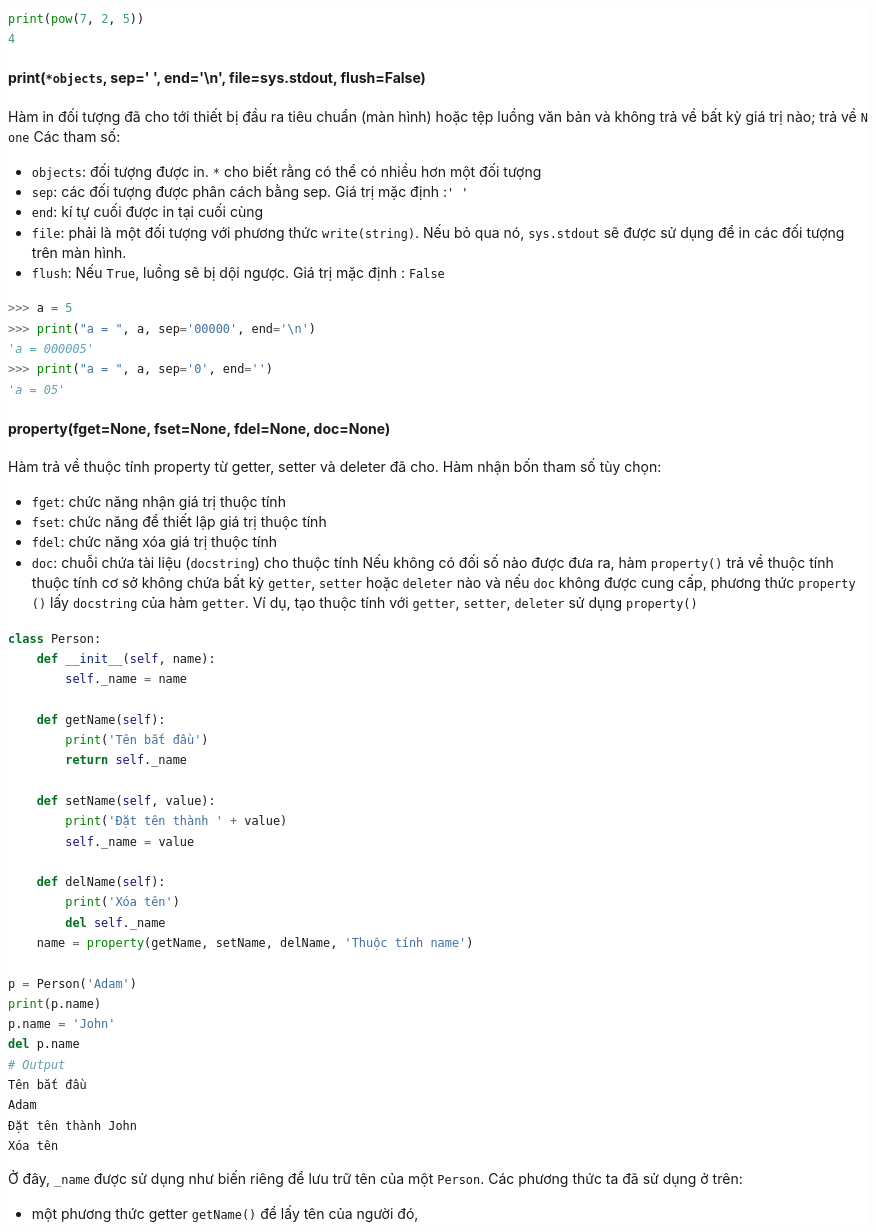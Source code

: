 ```py
print(pow(7, 2, 5))
4
```

#### print(`*objects`, sep=' ', end='\n', file=sys.stdout, flush=False)
Hàm in đối tượng đã cho tới thiết bị đầu ra tiêu chuẩn (màn hình) hoặc tệp luồng văn bản và không trả về bất kỳ giá trị nào; trả về `None` 
Các tham số:
+ `objects`: đối tượng được in. `*` cho biết rằng có thể có nhiều hơn một đối tượng
+ `sep`: các đối tượng được phân cách bằng sep. Giá trị mặc định :`' '`
+ `end`: kí tự cuối được in tại cuối cùng
+ `file`: phải là một đối tượng với phương thức `write(string)`. Nếu bỏ qua nó, `sys.stdout` sẽ được sử dụng để in các đối tượng trên màn hình.
+ `flush`: Nếu `True`, luồng sẽ bị dội ngược. Giá trị mặc định : `False`
```py
>>> a = 5
>>> print("a = ", a, sep='00000', end='\n')
'a = 000005'
>>> print("a = ", a, sep='0', end='')
'a = 05'
```

#### property(fget=None, fset=None, fdel=None, doc=None)
Hàm trả về thuộc tính property từ getter, setter và deleter đã cho. Hàm nhận bốn tham số tùy chọn:
+ `fget`: chức năng nhận giá trị thuộc tính
+ `fset`: chức năng để thiết lập giá trị thuộc tính
+ `fdel`: chức năng xóa giá trị thuộc tính
+ `doc`: chuỗi chứa tài liệu (`docstring`) cho thuộc tính
Nếu không có đối số nào được đưa ra, hàm `property()` trả về thuộc tính thuộc tính cơ sở không chứa bất kỳ `getter`, `setter` hoặc `deleter` nào và nếu `doc` không được cung cấp, phương thức `property()` lấy `docstring` của hàm `getter`.
Ví dụ, tạo thuộc tính với `getter`, `setter`, `deleter` sử dụng `property()`
```py
class Person:
    def __init__(self, name):
        self._name = name

    def getName(self):
        print('Tên bắt đầu')
        return self._name

    def setName(self, value):
        print('Đặt tên thành ' + value)
        self._name = value

    def delName(self):
        print('Xóa tên')
        del self._name
    name = property(getName, setName, delName, 'Thuộc tính name')

p = Person('Adam')
print(p.name)
p.name = 'John'
del p.name
# Output
Tên bắt đầu
Adam
Đặt tên thành John
Xóa tên
```
Ở đây, `_name` được sử dụng như biến riêng để lưu trữ tên của một `Person`.
Các phương thức ta đã sử dụng ở trên:
+ một phương thức getter `getName()` để lấy tên của người đó,